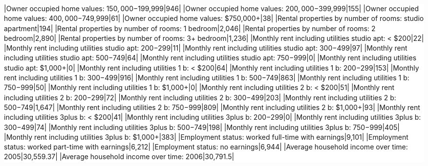|Owner occupied home values: $150,000-$199,999|946|
|Owner occupied home values: $200,000-$399,999|155|
|Owner occupied home values: $400,000-$749,999|61|
|Owner occupied home values: $750,000+|38|
|Rental properties by number of rooms: studio apartment|194|
|Rental properties by number of rooms: 1 bedroom|2,046|
|Rental properties by number of rooms: 2 bedroom|2,890|
|Rental properties by number of rooms: 3+ bedroom|1,236|
|Monthly rent including utilities studio apt: < $200|22|
|Monthly rent including utilities studio apt: $200-$299|11|
|Monthly rent including utilities studio apt: $300-$499|97|
|Monthly rent including utilities studio apt: $500-$749|64|
|Monthly rent including utilities studio apt: $750-$999|0|
|Monthly rent including utilities studio apt: $1,000+|0|
|Monthly rent including utilities 1 b: < $200|64|
|Monthly rent including utilities 1 b: $200-$299|153|
|Monthly rent including utilities 1 b: $300-$499|916|
|Monthly rent including utilities 1 b: $500-$749|863|
|Monthly rent including utilities 1 b: $750-$999|50|
|Monthly rent including utilities 1 b: $1,000+|0|
|Monthly rent including utilities 2 b: < $200|51|
|Monthly rent including utilities 2 b: $200-$299|72|
|Monthly rent including utilities 2 b: $300-$499|203|
|Monthly rent including utilities 2 b: $500-$749|1,647|
|Monthly rent including utilities 2 b: $750-$999|809|
|Monthly rent including utilities 2 b: $1,000+|93|
|Monthly rent including utilities 3plus b: < $200|41|
|Monthly rent including utilities 3plus b: $200-$299|0|
|Monthly rent including utilities 3plus b: $300-$499|74|
|Monthly rent including utilities 3plus b: $500-$749|198|
|Monthly rent including utilities 3plus b: $750-$999|405|
|Monthly rent including utilities 3plus b: $1,000+|383|
|Employment status: worked full-time with earnings|9,101|
|Employment status: worked part-time with earnings|6,212|
|Employment status: no earnings|6,944|
|Average household income over time: 2005|30,559.37|
|Average household income over time: 2006|30,791.5|